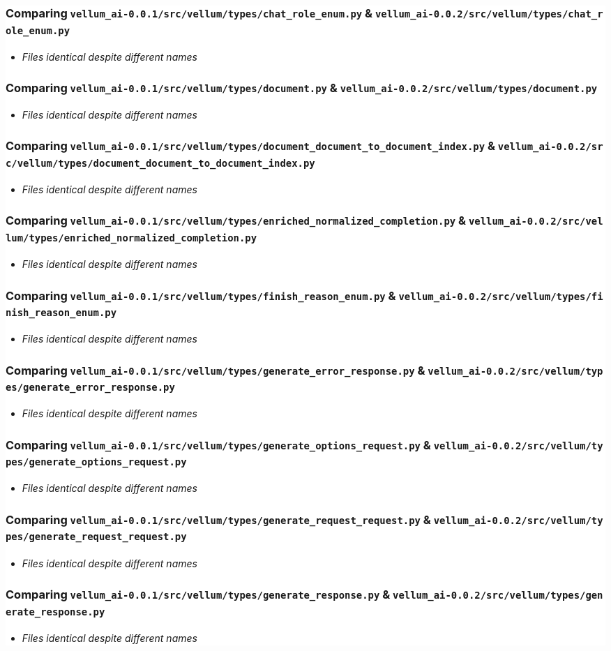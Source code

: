 ### Comparing `vellum_ai-0.0.1/src/vellum/types/chat_role_enum.py` & `vellum_ai-0.0.2/src/vellum/types/chat_role_enum.py`

 * *Files identical despite different names*

### Comparing `vellum_ai-0.0.1/src/vellum/types/document.py` & `vellum_ai-0.0.2/src/vellum/types/document.py`

 * *Files identical despite different names*

### Comparing `vellum_ai-0.0.1/src/vellum/types/document_document_to_document_index.py` & `vellum_ai-0.0.2/src/vellum/types/document_document_to_document_index.py`

 * *Files identical despite different names*

### Comparing `vellum_ai-0.0.1/src/vellum/types/enriched_normalized_completion.py` & `vellum_ai-0.0.2/src/vellum/types/enriched_normalized_completion.py`

 * *Files identical despite different names*

### Comparing `vellum_ai-0.0.1/src/vellum/types/finish_reason_enum.py` & `vellum_ai-0.0.2/src/vellum/types/finish_reason_enum.py`

 * *Files identical despite different names*

### Comparing `vellum_ai-0.0.1/src/vellum/types/generate_error_response.py` & `vellum_ai-0.0.2/src/vellum/types/generate_error_response.py`

 * *Files identical despite different names*

### Comparing `vellum_ai-0.0.1/src/vellum/types/generate_options_request.py` & `vellum_ai-0.0.2/src/vellum/types/generate_options_request.py`

 * *Files identical despite different names*

### Comparing `vellum_ai-0.0.1/src/vellum/types/generate_request_request.py` & `vellum_ai-0.0.2/src/vellum/types/generate_request_request.py`

 * *Files identical despite different names*

### Comparing `vellum_ai-0.0.1/src/vellum/types/generate_response.py` & `vellum_ai-0.0.2/src/vellum/types/generate_response.py`

 * *Files identical despite different names*
